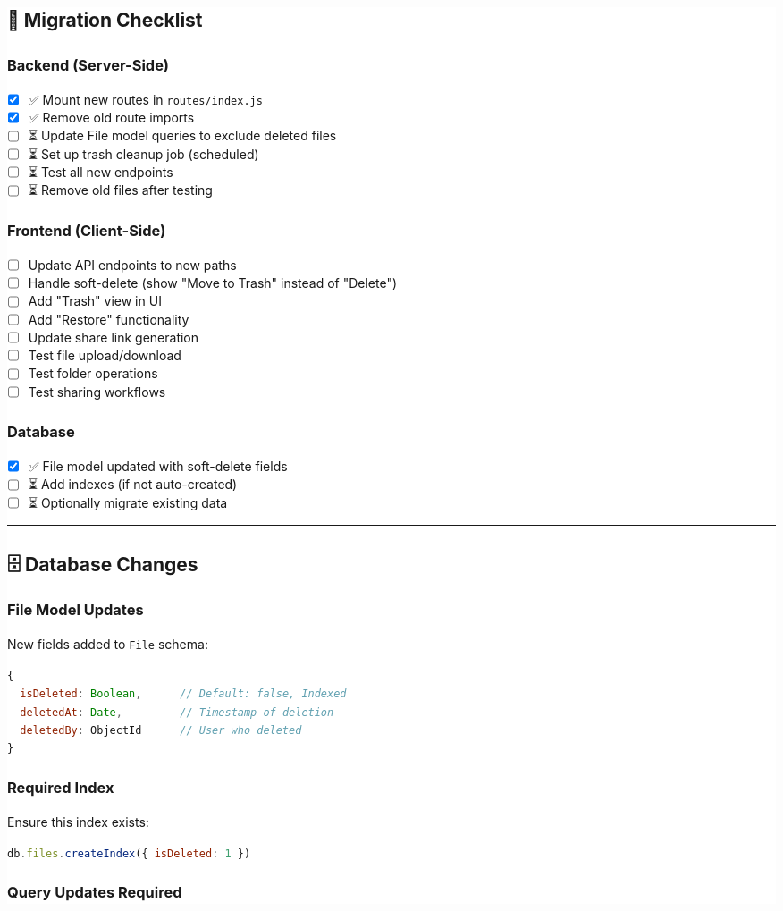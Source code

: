 ## 🔄 Migration Checklist

### Backend (Server-Side)

- [x] ✅ Mount new routes in `routes/index.js`
- [x] ✅ Remove old route imports
- [ ] ⏳ Update File model queries to exclude deleted files
- [ ] ⏳ Set up trash cleanup job (scheduled)
- [ ] ⏳ Test all new endpoints
- [ ] ⏳ Remove old files after testing

### Frontend (Client-Side)

- [ ] Update API endpoints to new paths
- [ ] Handle soft-delete (show "Move to Trash" instead of "Delete")
- [ ] Add "Trash" view in UI
- [ ] Add "Restore" functionality
- [ ] Update share link generation
- [ ] Test file upload/download
- [ ] Test folder operations
- [ ] Test sharing workflows

### Database

- [x] ✅ File model updated with soft-delete fields
- [ ] ⏳ Add indexes (if not auto-created)
- [ ] ⏳ Optionally migrate existing data

---

## 🗄️ Database Changes

### File Model Updates

New fields added to `File` schema:

```javascript
{
  isDeleted: Boolean,      // Default: false, Indexed
  deletedAt: Date,         // Timestamp of deletion
  deletedBy: ObjectId      // User who deleted
}
```

### Required Index

Ensure this index exists:
```javascript
db.files.createIndex({ isDeleted: 1 })
```

### Query Updates Required
